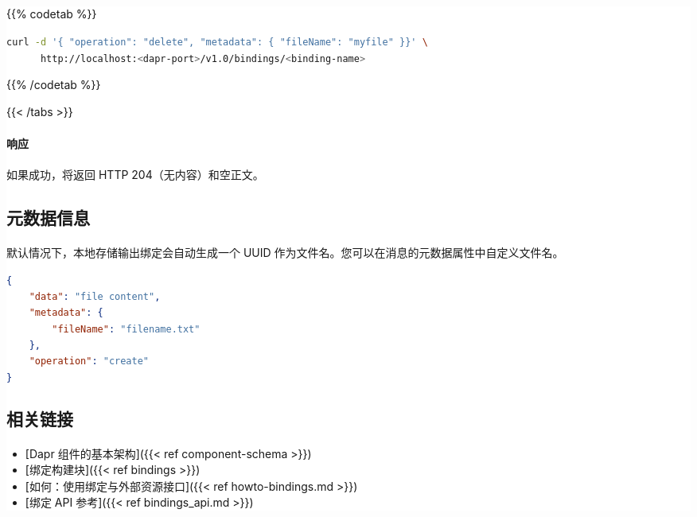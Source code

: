   {{% codetab %}}
  ```bash
  curl -d '{ "operation": "delete", "metadata": { "fileName": "myfile" }}' \
        http://localhost:<dapr-port>/v1.0/bindings/<binding-name>
  ```
  {{% /codetab %}}

{{< /tabs >}}

#### 响应

如果成功，将返回 HTTP 204（无内容）和空正文。

## 元数据信息

默认情况下，本地存储输出绑定会自动生成一个 UUID 作为文件名。您可以在消息的元数据属性中自定义文件名。

```json
{
    "data": "file content",
    "metadata": {
        "fileName": "filename.txt"
    },
    "operation": "create"
}
```

## 相关链接

- [Dapr 组件的基本架构]({{< ref component-schema >}})
- [绑定构建块]({{< ref bindings >}})
- [如何：使用绑定与外部资源接口]({{< ref howto-bindings.md >}})
- [绑定 API 参考]({{< ref bindings_api.md >}})
